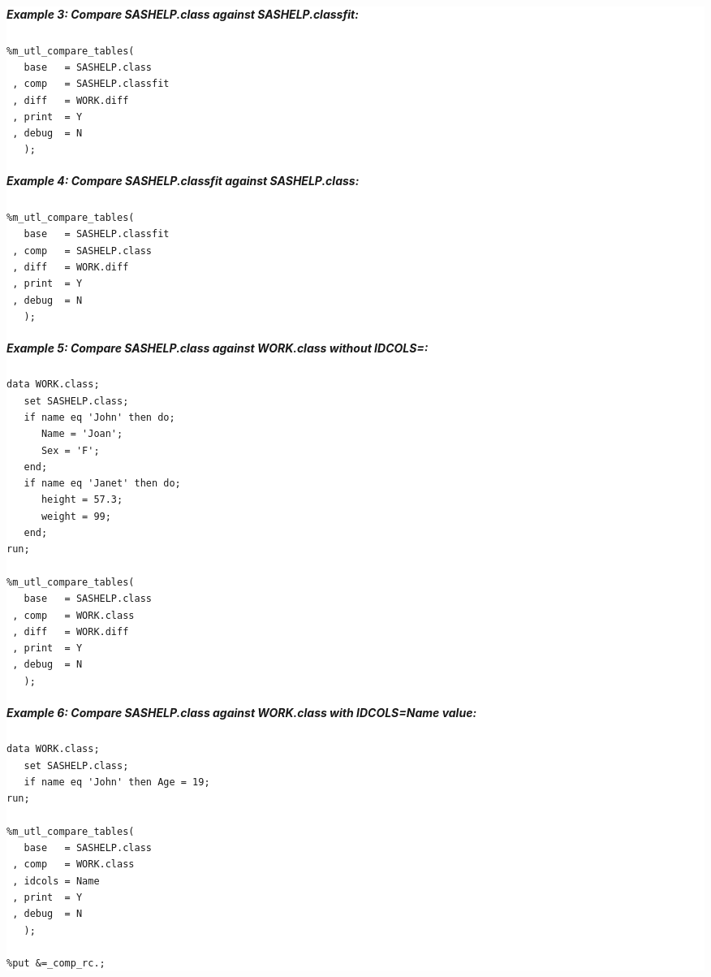 ##### Example 3: Compare SASHELP.class against SASHELP.classfit:
```sas
%m_utl_compare_tables(
   base   = SASHELP.class
 , comp   = SASHELP.classfit
 , diff   = WORK.diff
 , print  = Y
 , debug  = N
   );
```

##### Example 4: Compare SASHELP.classfit against SASHELP.class:
```sas
%m_utl_compare_tables(
   base   = SASHELP.classfit
 , comp   = SASHELP.class
 , diff   = WORK.diff
 , print  = Y
 , debug  = N
   );
```

##### Example 5: Compare SASHELP.class against WORK.class without IDCOLS=:
```sas
data WORK.class;
   set SASHELP.class;
   if name eq 'John' then do;
      Name = 'Joan';
      Sex = 'F';
   end;
   if name eq 'Janet' then do;
      height = 57.3;
      weight = 99;
   end;
run;

%m_utl_compare_tables(
   base   = SASHELP.class
 , comp   = WORK.class
 , diff   = WORK.diff
 , print  = Y
 , debug  = N
   );
```

##### Example 6: Compare SASHELP.class against WORK.class with IDCOLS=Name value:
```sas
data WORK.class;
   set SASHELP.class;
   if name eq 'John' then Age = 19;
run;

%m_utl_compare_tables(
   base   = SASHELP.class
 , comp   = WORK.class
 , idcols = Name
 , print  = Y
 , debug  = N
   );

%put &=_comp_rc.;
```